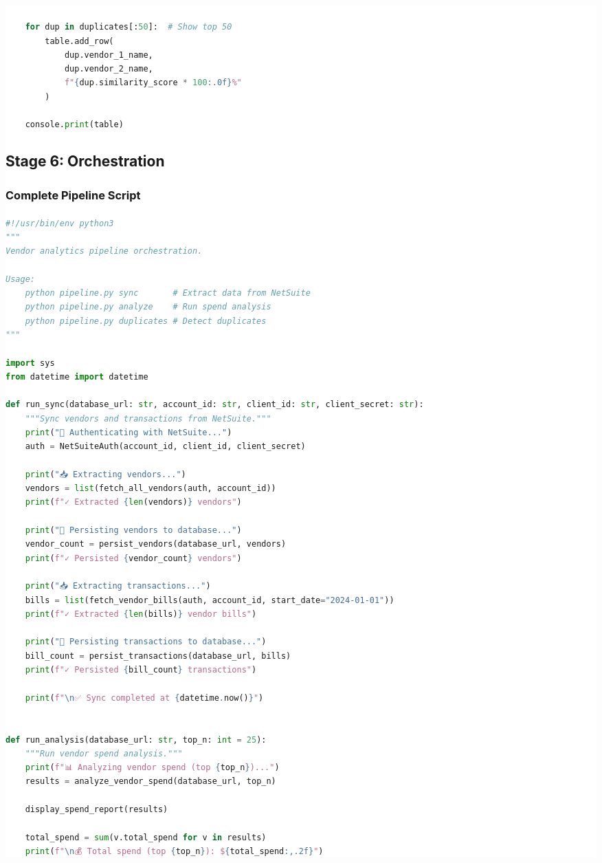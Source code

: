 ```python

    for dup in duplicates[:50]:  # Show top 50
        table.add_row(
            dup.vendor_1_name,
            dup.vendor_2_name,
            f"{dup.similarity_score * 100:.0f}%"
        )

    console.print(table)
```

## Stage 6: Orchestration

### Complete Pipeline Script

```python
#!/usr/bin/env python3
"""
Vendor analytics pipeline orchestration.

Usage:
    python pipeline.py sync       # Extract data from NetSuite
    python pipeline.py analyze    # Run spend analysis
    python pipeline.py duplicates # Detect duplicates
"""

import sys
from datetime import datetime

def run_sync(database_url: str, account_id: str, client_id: str, client_secret: str):
    """Sync vendors and transactions from NetSuite."""
    print("🔐 Authenticating with NetSuite...")
    auth = NetSuiteAuth(account_id, client_id, client_secret)

    print("📥 Extracting vendors...")
    vendors = list(fetch_all_vendors(auth, account_id))
    print(f"✓ Extracted {len(vendors)} vendors")

    print("💾 Persisting vendors to database...")
    vendor_count = persist_vendors(database_url, vendors)
    print(f"✓ Persisted {vendor_count} vendors")

    print("📥 Extracting transactions...")
    bills = list(fetch_vendor_bills(auth, account_id, start_date="2024-01-01"))
    print(f"✓ Extracted {len(bills)} vendor bills")

    print("💾 Persisting transactions to database...")
    bill_count = persist_transactions(database_url, bills)
    print(f"✓ Persisted {bill_count} transactions")

    print(f"\n✅ Sync completed at {datetime.now()}")


def run_analysis(database_url: str, top_n: int = 25):
    """Run vendor spend analysis."""
    print(f"📊 Analyzing vendor spend (top {top_n})...")
    results = analyze_vendor_spend(database_url, top_n)

    display_spend_report(results)

    total_spend = sum(v.total_spend for v in results)
    print(f"\n💰 Total spend (top {top_n}): ${total_spend:,.2f}")

```